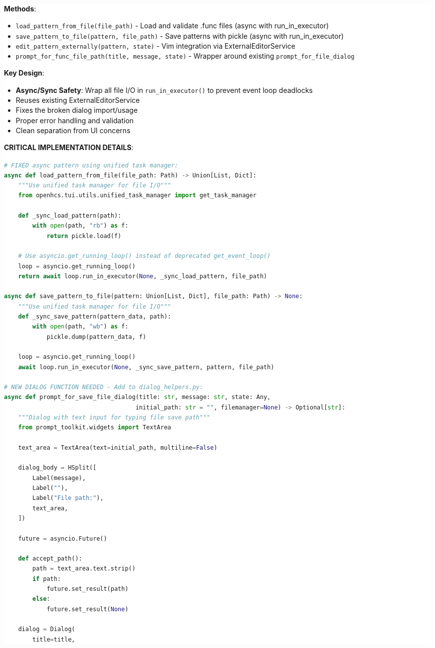 **Methods**:
- `load_pattern_from_file(file_path)` - Load and validate .func files (async with run_in_executor)
- `save_pattern_to_file(pattern, file_path)` - Save patterns with pickle (async with run_in_executor)
- `edit_pattern_externally(pattern, state)` - Vim integration via ExternalEditorService
- `prompt_for_func_file_path(title, message, state)` - Wrapper around existing `prompt_for_file_dialog`

**Key Design**:
- **Async/Sync Safety**: Wrap all file I/O in `run_in_executor()` to prevent event loop deadlocks
- Reuses existing ExternalEditorService
- Fixes the broken dialog import/usage
- Proper error handling and validation
- Clean separation from UI concerns

**CRITICAL IMPLEMENTATION DETAILS**:
```python
# FIXED async pattern using unified task manager:
async def load_pattern_from_file(file_path: Path) -> Union[List, Dict]:
    """Use unified task manager for file I/O"""
    from openhcs.tui.utils.unified_task_manager import get_task_manager

    def _sync_load_pattern(path):
        with open(path, "rb") as f:
            return pickle.load(f)

    # Use asyncio.get_running_loop() instead of deprecated get_event_loop()
    loop = asyncio.get_running_loop()
    return await loop.run_in_executor(None, _sync_load_pattern, file_path)

async def save_pattern_to_file(pattern: Union[List, Dict], file_path: Path) -> None:
    """Use unified task manager for file I/O"""
    def _sync_save_pattern(pattern_data, path):
        with open(path, "wb") as f:
            pickle.dump(pattern_data, f)

    loop = asyncio.get_running_loop()
    await loop.run_in_executor(None, _sync_save_pattern, pattern, file_path)

# NEW DIALOG FUNCTION NEEDED - Add to dialog_helpers.py:
async def prompt_for_save_file_dialog(title: str, message: str, state: Any,
                                     initial_path: str = "", filemanager=None) -> Optional[str]:
    """Dialog with text input for typing file save path"""
    from prompt_toolkit.widgets import TextArea

    text_area = TextArea(text=initial_path, multiline=False)

    dialog_body = HSplit([
        Label(message),
        Label(""),
        Label("File path:"),
        text_area,
    ])

    future = asyncio.Future()

    def accept_path():
        path = text_area.text.strip()
        if path:
            future.set_result(path)
        else:
            future.set_result(None)

    dialog = Dialog(
        title=title,
```